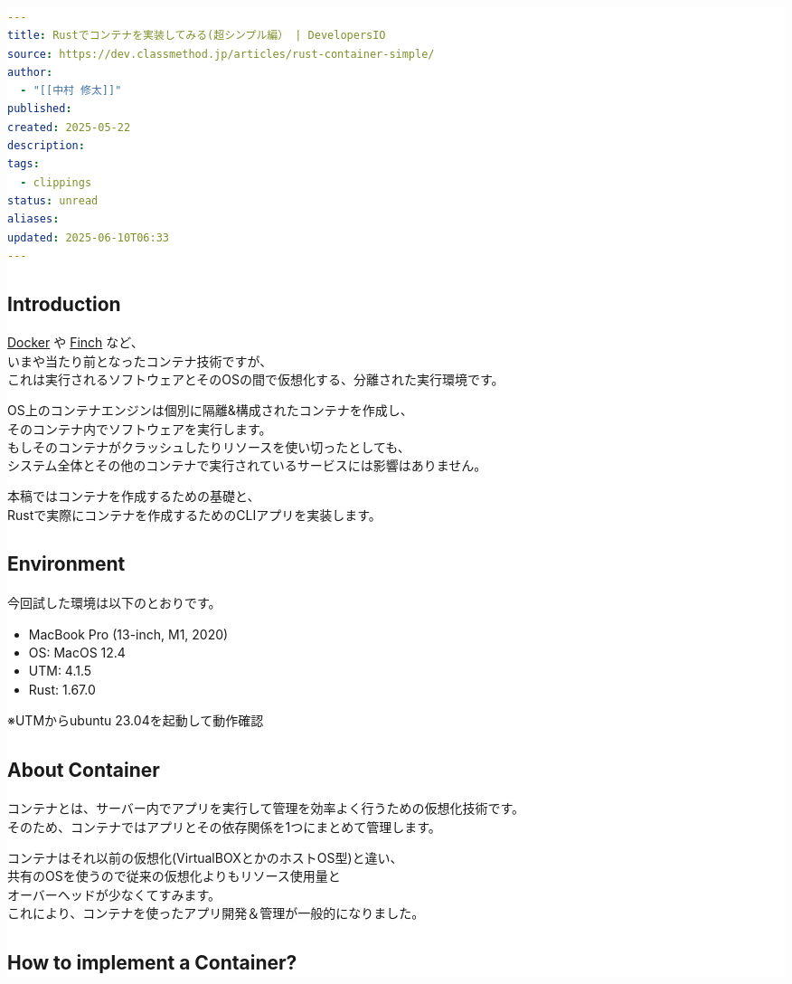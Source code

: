 ```yaml
---
title: Rustでコンテナを実装してみる(超シンプル編） | DevelopersIO
source: https://dev.classmethod.jp/articles/rust-container-simple/
author:
  - "[[中村 修太]]"
published: 
created: 2025-05-22
description: 
tags:
  - clippings
status: unread
aliases: 
updated: 2025-06-10T06:33
---
```

## Introduction

[Docker](https://www.docker.com/) や [Finch](https://github.com/runfinch/finch) など、  
いまや当たり前となったコンテナ技術ですが、  
これは実行されるソフトウェアとそのOSの間で仮想化する、分離された実行環境です。

OS上のコンテナエンジンは個別に隔離&構成されたコンテナを作成し、  
そのコンテナ内でソフトウェアを実行します。  
もしそのコンテナがクラッシュしたりリソースを使い切ったとしても、  
システム全体とその他のコンテナで実行されているサービスには影響はありません。

本稿ではコンテナを作成するための基礎と、  
Rustで実際にコンテナを作成するためのCLIアプリを実装します。

## Environment

今回試した環境は以下のとおりです。

- MacBook Pro (13-inch, M1, 2020)
- OS: MacOS 12.4
- UTM: 4.1.5
- Rust: 1.67.0

※UTMからubuntu 23.04を起動して動作確認

## About Container

コンテナとは、サーバー内でアプリを実行して管理を効率よく行うための仮想化技術です。  
そのため、コンテナではアプリとその依存関係を1つにまとめて管理します。

コンテナはそれ以前の仮想化(VirtualBOXとかのホストOS型)と違い、  
共有のOSを使うので従来の仮想化よりもリソース使用量と  
オーバーヘッドが少なくてすみます。  
これにより、コンテナを使ったアプリ開発＆管理が一般的になりました。

## How to implement a Container?
